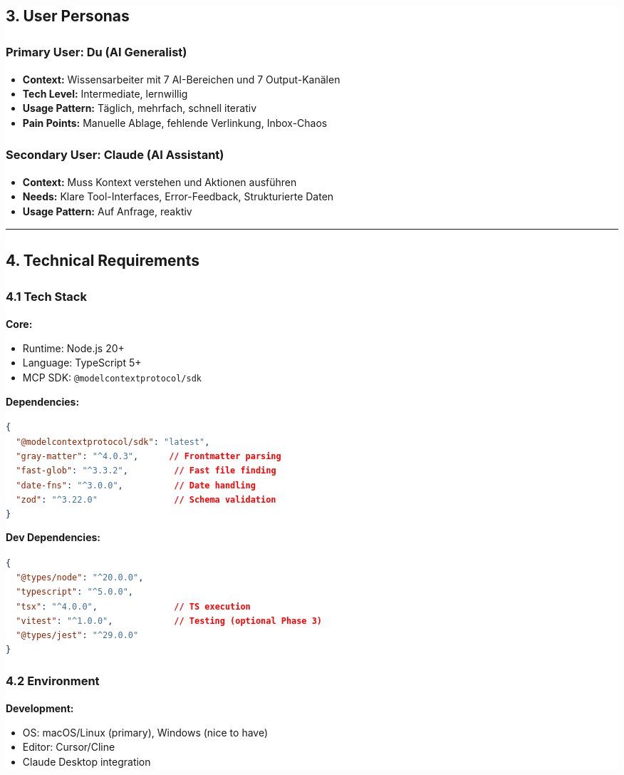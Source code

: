 
## 3. User Personas

### Primary User: Du (AI Generalist)
- **Context:** Wissensarbeiter mit 7 AI-Bereichen und 7 Output-Kanälen
- **Tech Level:** Intermediate, lernwillig
- **Usage Pattern:** Täglich, mehrfach, schnell iterativ
- **Pain Points:** Manuelle Ablage, fehlende Verlinkung, Inbox-Chaos

### Secondary User: Claude (AI Assistant)
- **Context:** Muss Kontext verstehen und Aktionen ausführen
- **Needs:** Klare Tool-Interfaces, Error-Feedback, Strukturierte Daten
- **Usage Pattern:** Auf Anfrage, reaktiv

---

## 4. Technical Requirements

### 4.1 Tech Stack

**Core:**
- Runtime: Node.js 20+
- Language: TypeScript 5+
- MCP SDK: `@modelcontextprotocol/sdk`

**Dependencies:**
```json
{
  "@modelcontextprotocol/sdk": "latest",
  "gray-matter": "^4.0.3",      // Frontmatter parsing
  "fast-glob": "^3.3.2",         // Fast file finding
  "date-fns": "^3.0.0",          // Date handling
  "zod": "^3.22.0"               // Schema validation
}
```

**Dev Dependencies:**
```json
{
  "@types/node": "^20.0.0",
  "typescript": "^5.0.0",
  "tsx": "^4.0.0",               // TS execution
  "vitest": "^1.0.0",            // Testing (optional Phase 3)
  "@types/jest": "^29.0.0"
}
```

### 4.2 Environment

**Development:**
- OS: macOS/Linux (primary), Windows (nice to have)
- Editor: Cursor/Cline
- Claude Desktop integration
